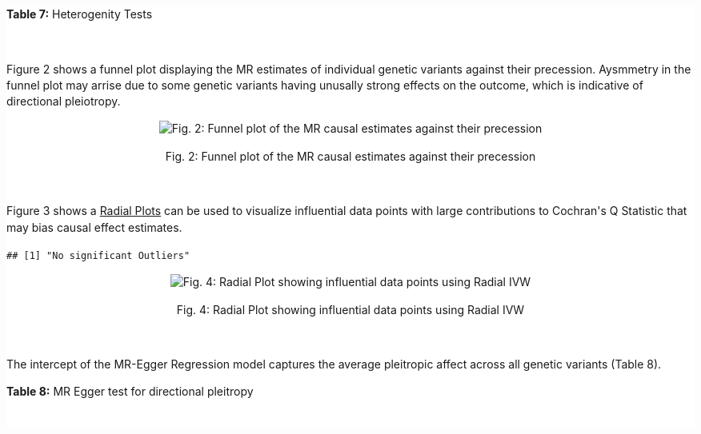 **Table 7:** Heterogenity Tests
<div data-pagedtable="false">
  <script data-pagedtable-source type="application/json">
{"columns":[{"label":["id.exposure"],"name":[1],"type":["chr"],"align":["left"]},{"label":["id.outcome"],"name":[2],"type":["chr"],"align":["left"]},{"label":["outcome"],"name":[3],"type":["fctr"],"align":["left"]},{"label":["exposure"],"name":[4],"type":["fctr"],"align":["left"]},{"label":["method"],"name":[5],"type":["fctr"],"align":["left"]},{"label":["Q"],"name":[6],"type":["dbl"],"align":["right"]},{"label":["Q_df"],"name":[7],"type":["dbl"],"align":["right"]},{"label":["Q_pval"],"name":[8],"type":["dbl"],"align":["right"]}],"data":[{"1":"0eObHb","2":"lxncqP","3":"covidhgi2020C2v5alleurLeaveUKBB","4":"Liu2019smkcpd","5":"MR Egger","6":"26.38915","7":"20","8":"0.1533408"},{"1":"0eObHb","2":"lxncqP","3":"covidhgi2020C2v5alleurLeaveUKBB","4":"Liu2019smkcpd","5":"Inverse variance weighted","6":"26.41662","7":"21","8":"0.1910068"}],"options":{"columns":{"min":{},"max":[10]},"rows":{"min":[10],"max":[10]},"pages":{}}}
  </script>
</div>
<br>

Figure 2 shows a funnel plot displaying the MR estimates of individual genetic variants against their precession. Aysmmetry in the funnel plot may arrise due to some genetic variants having unusally strong effects on the outcome, which is indicative of directional pleiotropy.
<br>

<div class="figure" style="text-align: center">
<img src="/sc/arion/projects/LOAD/shea/Projects/MRcovid/results/MRcovideurwoukbb/Liu2019smkcpd/covidhgi2020C2v5alleurLeaveUKBB/Liu2019smkcpd_5e-8_covidhgi2020C2v5alleurLeaveUKBB_MR_Analaysis_files/figure-html/funnel_plot-1.png" alt="Fig. 2: Funnel plot of the MR causal estimates against their precession"  />
<p class="caption">Fig. 2: Funnel plot of the MR causal estimates against their precession</p>
</div>
<br>

Figure 3 shows a [Radial Plots](https://github.com/WSpiller/RadialMR) can be used to visualize influential data points with large contributions to Cochran's Q Statistic that may bias causal effect estimates.




```
## [1] "No significant Outliers"
```

<div class="figure" style="text-align: center">
<img src="/sc/arion/projects/LOAD/shea/Projects/MRcovid/results/MRcovideurwoukbb/Liu2019smkcpd/covidhgi2020C2v5alleurLeaveUKBB/Liu2019smkcpd_5e-8_covidhgi2020C2v5alleurLeaveUKBB_MR_Analaysis_files/figure-html/Radial_Plot-1.png" alt="Fig. 4: Radial Plot showing influential data points using Radial IVW"  />
<p class="caption">Fig. 4: Radial Plot showing influential data points using Radial IVW</p>
</div>
<br>

The intercept of the MR-Egger Regression model captures the average pleitropic affect across all genetic variants (Table 8).
<br>

**Table 8:** MR Egger test for directional pleitropy
<div data-pagedtable="false">
  <script data-pagedtable-source type="application/json">
{"columns":[{"label":["id.exposure"],"name":[1],"type":["chr"],"align":["left"]},{"label":["id.outcome"],"name":[2],"type":["chr"],"align":["left"]},{"label":["outcome"],"name":[3],"type":["fctr"],"align":["left"]},{"label":["exposure"],"name":[4],"type":["fctr"],"align":["left"]},{"label":["egger_intercept"],"name":[5],"type":["dbl"],"align":["right"]},{"label":["se"],"name":[6],"type":["dbl"],"align":["right"]},{"label":["pval"],"name":[7],"type":["dbl"],"align":["right"]}],"data":[{"1":"0eObHb","2":"lxncqP","3":"covidhgi2020C2v5alleurLeaveUKBB","4":"Liu2019smkcpd","5":"-0.0006716711","6":"0.004655028","7":"0.886716"}],"options":{"columns":{"min":{},"max":[10]},"rows":{"min":[10],"max":[10]},"pages":{}}}
  </script>
</div>
<br>
